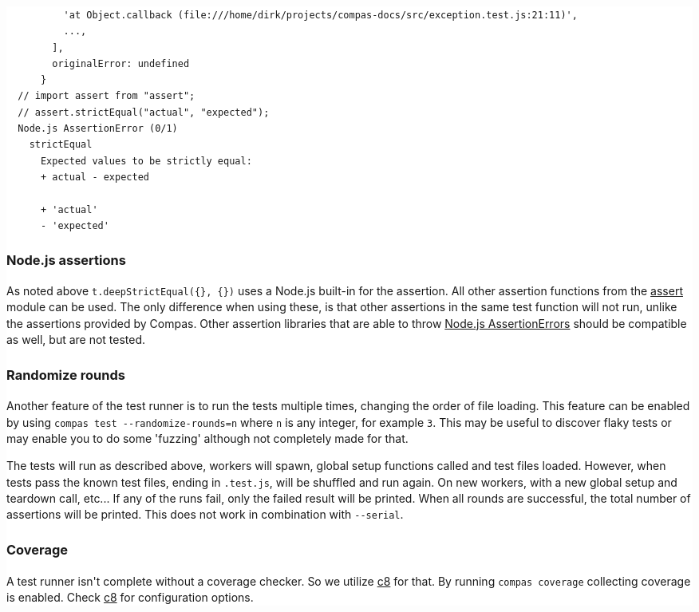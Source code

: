 ```text
          'at Object.callback (file:///home/dirk/projects/compas-docs/src/exception.test.js:21:11)',
          ...,
        ],
        originalError: undefined
      }
  // import assert from "assert";
  // assert.strictEqual("actual", "expected");
  Node.js AssertionError (0/1)
    strictEqual
      Expected values to be strictly equal:
      + actual - expected

      + 'actual'
      - 'expected'
```

### Node.js assertions

As noted above `t.deepStrictEqual({}, {})` uses a Node.js built-in for the
assertion. All other assertion functions from the
[assert](https://nodejs.org/api/assert.html) module can be used. The only
difference when using these, is that other assertions in the same test function
will not run, unlike the assertions provided by Compas. Other assertion
libraries that are able to throw
[Node.js AssertionErrors](https://nodejs.org/api/assert.html#assert_new_assert_assertionerror_options)
should be compatible as well, but are not tested.

### Randomize rounds

Another feature of the test runner is to run the tests multiple times, changing
the order of file loading. This feature can be enabled by using
`compas test --randomize-rounds=n` where `n` is any integer, for example `3`.
This may be useful to discover flaky tests or may enable you to do some
'fuzzing' although not completely made for that.

The tests will run as described above, workers will spawn, global setup
functions called and test files loaded. However, when tests pass the known test
files, ending in `.test.js`, will be shuffled and run again. On new workers,
with a new global setup and teardown call, etc... If any of the runs fail, only
the failed result will be printed. When all rounds are successful, the total
number of assertions will be printed. This does not work in combination with
`--serial`.

### Coverage

A test runner isn't complete without a coverage checker. So we utilize
[c8](https://www.npmjs.com/package/c8) for that. By running `compas coverage`
collecting coverage is enabled. Check [c8](https://www.npmjs.com/package/c8) for
configuration options.
